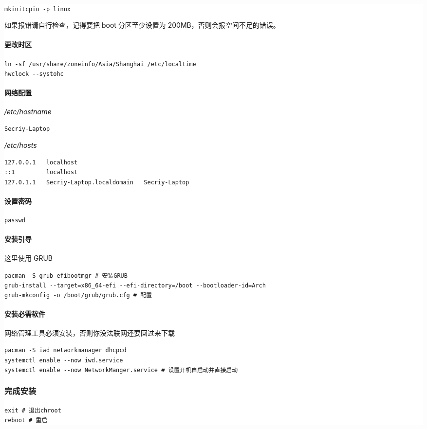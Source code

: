 ```shell
mkinitcpio -p linux
```

如果报错请自行检查，记得要把 boot 分区至少设置为 200MB，否则会报空间不足的错误。

#### 更改时区

```shell
ln -sf /usr/share/zoneinfo/Asia/Shanghai /etc/localtime
hwclock --systohc
```

#### 网络配置

_/etc/hostname_

```
Secriy-Laptop
```

_/etc/hosts_

```
127.0.0.1	localhost
::1			localhost
127.0.1.1	Secriy-Laptop.localdomain	Secriy-Laptop
```

#### 设置密码

```shell
passwd
```

#### 安装引导

这里使用 GRUB

```shell
pacman -S grub efibootmgr # 安装GRUB
grub-install --target=x86_64-efi --efi-directory=/boot --bootloader-id=Arch
grub-mkconfig -o /boot/grub/grub.cfg # 配置
```

#### 安装必需软件

网络管理工具必须安装，否则你没法联网还要回过来下载

```shell
pacman -S iwd networkmanager dhcpcd
systemctl enable --now iwd.service
systemctl enable --now NetworkManger.service # 设置开机自启动并直接启动
```

### 完成安装

```shell
exit # 退出chroot
reboot # 重启
```
